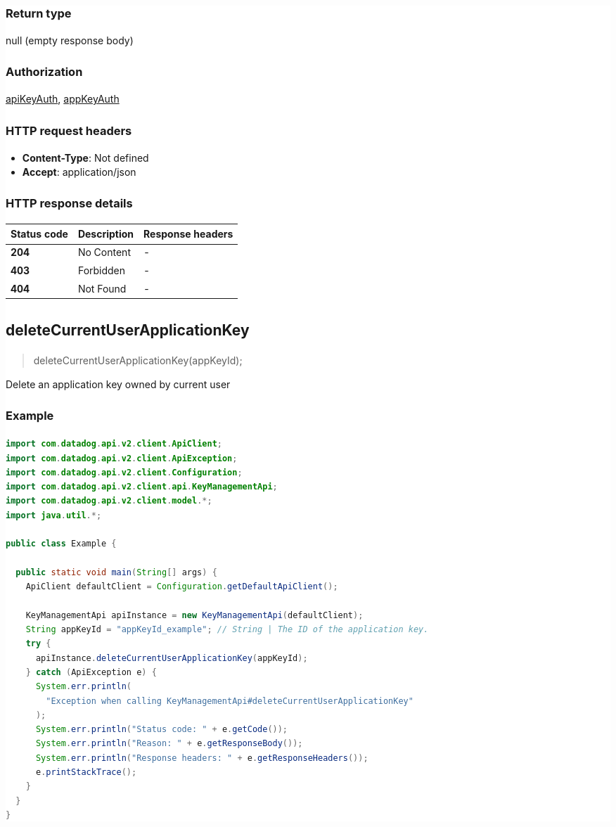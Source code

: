 ### Return type

null (empty response body)

### Authorization

[apiKeyAuth](README.md#apiKeyAuth), [appKeyAuth](README.md#appKeyAuth)

### HTTP request headers

- **Content-Type**: Not defined
- **Accept**: application/json

### HTTP response details

| Status code | Description | Response headers |
| ----------- | ----------- | ---------------- |
| **204**     | No Content  | -                |
| **403**     | Forbidden   | -                |
| **404**     | Not Found   | -                |

## deleteCurrentUserApplicationKey

> deleteCurrentUserApplicationKey(appKeyId);

Delete an application key owned by current user

### Example

```java
import com.datadog.api.v2.client.ApiClient;
import com.datadog.api.v2.client.ApiException;
import com.datadog.api.v2.client.Configuration;
import com.datadog.api.v2.client.api.KeyManagementApi;
import com.datadog.api.v2.client.model.*;
import java.util.*;

public class Example {

  public static void main(String[] args) {
    ApiClient defaultClient = Configuration.getDefaultApiClient();

    KeyManagementApi apiInstance = new KeyManagementApi(defaultClient);
    String appKeyId = "appKeyId_example"; // String | The ID of the application key.
    try {
      apiInstance.deleteCurrentUserApplicationKey(appKeyId);
    } catch (ApiException e) {
      System.err.println(
        "Exception when calling KeyManagementApi#deleteCurrentUserApplicationKey"
      );
      System.err.println("Status code: " + e.getCode());
      System.err.println("Reason: " + e.getResponseBody());
      System.err.println("Response headers: " + e.getResponseHeaders());
      e.printStackTrace();
    }
  }
}

```
